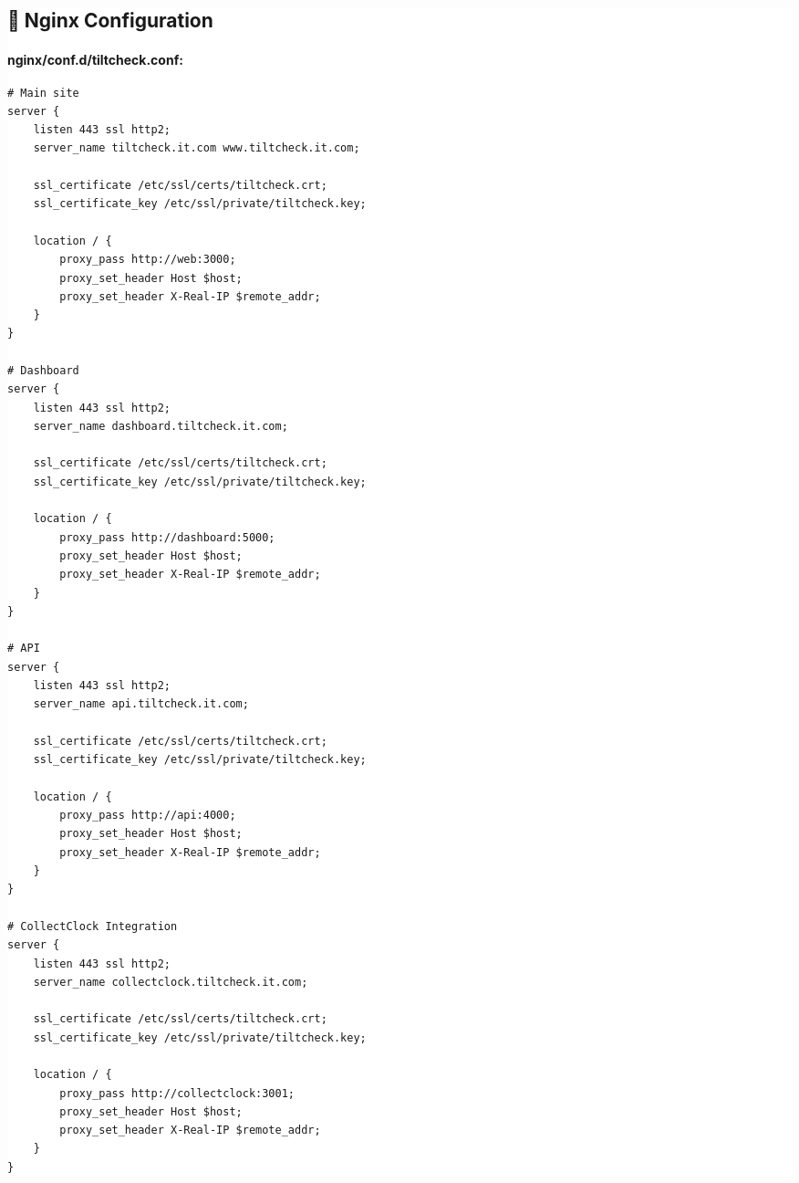 ## 🚀 Nginx Configuration

**nginx/conf.d/tiltcheck.conf:**
```nginx
# Main site
server {
    listen 443 ssl http2;
    server_name tiltcheck.it.com www.tiltcheck.it.com;
    
    ssl_certificate /etc/ssl/certs/tiltcheck.crt;
    ssl_certificate_key /etc/ssl/private/tiltcheck.key;
    
    location / {
        proxy_pass http://web:3000;
        proxy_set_header Host $host;
        proxy_set_header X-Real-IP $remote_addr;
    }
}

# Dashboard
server {
    listen 443 ssl http2;
    server_name dashboard.tiltcheck.it.com;
    
    ssl_certificate /etc/ssl/certs/tiltcheck.crt;
    ssl_certificate_key /etc/ssl/private/tiltcheck.key;
    
    location / {
        proxy_pass http://dashboard:5000;
        proxy_set_header Host $host;
        proxy_set_header X-Real-IP $remote_addr;
    }
}

# API
server {
    listen 443 ssl http2;
    server_name api.tiltcheck.it.com;
    
    ssl_certificate /etc/ssl/certs/tiltcheck.crt;
    ssl_certificate_key /etc/ssl/private/tiltcheck.key;
    
    location / {
        proxy_pass http://api:4000;
        proxy_set_header Host $host;
        proxy_set_header X-Real-IP $remote_addr;
    }
}

# CollectClock Integration
server {
    listen 443 ssl http2;
    server_name collectclock.tiltcheck.it.com;
    
    ssl_certificate /etc/ssl/certs/tiltcheck.crt;
    ssl_certificate_key /etc/ssl/private/tiltcheck.key;
    
    location / {
        proxy_pass http://collectclock:3001;
        proxy_set_header Host $host;
        proxy_set_header X-Real-IP $remote_addr;
    }
}
```